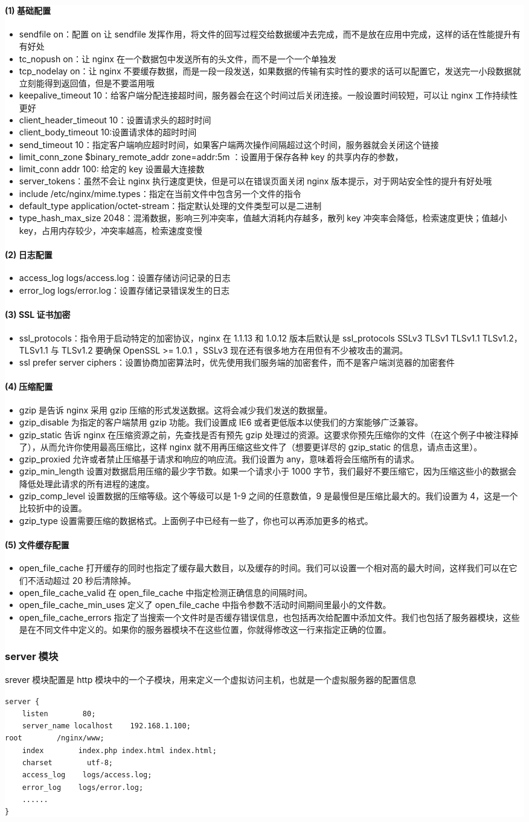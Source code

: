
#### (1) 基础配置

- sendfile on：配置 on 让 sendfile 发挥作用，将文件的回写过程交给数据缓冲去完成，而不是放在应用中完成，这样的话在性能提升有有好处
- tc_nopush on：让 nginx 在一个数据包中发送所有的头文件，而不是一个一个单独发
- tcp_nodelay on：让 nginx 不要缓存数据，而是一段一段发送，如果数据的传输有实时性的要求的话可以配置它，发送完一小段数据就立刻能得到返回值，但是不要滥用哦
- keepalive_timeout 10：给客户端分配连接超时间，服务器会在这个时间过后关闭连接。一般设置时间较短，可以让 nginx 工作持续性更好
- client_header_timeout 10：设置请求头的超时时间
- client_body_timeout 10:设置请求体的超时时间
- send_timeout 10：指定客户端响应超时时间，如果客户端两次操作间隔超过这个时间，服务器就会关闭这个链接
- limit_conn_zone $binary_remote_addr zone=addr:5m ：设置用于保存各种 key 的共享内存的参数，
- limit_conn addr 100: 给定的 key 设置最大连接数
- server_tokens：虽然不会让 nginx 执行速度更快，但是可以在错误页面关闭 nginx 版本提示，对于网站安全性的提升有好处哦
- include /etc/nginx/mime.types：指定在当前文件中包含另一个文件的指令
- default_type application/octet-stream：指定默认处理的文件类型可以是二进制
- type_hash_max_size 2048：混淆数据，影响三列冲突率，值越大消耗内存越多，散列 key 冲突率会降低，检索速度更快；值越小 key，占用内存较少，冲突率越高，检索速度变慢

#### (2) 日志配置

- access_log logs/access.log：设置存储访问记录的日志
- error_log logs/error.log：设置存储记录错误发生的日志

#### (3) SSL 证书加密

- ssl_protocols：指令用于启动特定的加密协议，nginx 在 1.1.13 和 1.0.12 版本后默认是 ssl_protocols SSLv3 TLSv1 TLSv1.1 TLSv1.2，TLSv1.1 与 TLSv1.2 要确保 OpenSSL >= 1.0.1 ，SSLv3 现在还有很多地方在用但有不少被攻击的漏洞。
- ssl prefer server ciphers：设置协商加密算法时，优先使用我们服务端的加密套件，而不是客户端浏览器的加密套件

#### (4) 压缩配置

- gzip 是告诉 nginx 采用 gzip 压缩的形式发送数据。这将会减少我们发送的数据量。
- gzip_disable 为指定的客户端禁用 gzip 功能。我们设置成 IE6 或者更低版本以使我们的方案能够广泛兼容。
- gzip_static 告诉 nginx 在压缩资源之前，先查找是否有预先 gzip 处理过的资源。这要求你预先压缩你的文件（在这个例子中被注释掉了），从而允许你使用最高压缩比，这样 nginx 就不用再压缩这些文件了（想要更详尽的 gzip_static 的信息，请点击这里）。
- gzip_proxied 允许或者禁止压缩基于请求和响应的响应流。我们设置为 any，意味着将会压缩所有的请求。
- gzip_min_length 设置对数据启用压缩的最少字节数。如果一个请求小于 1000 字节，我们最好不要压缩它，因为压缩这些小的数据会降低处理此请求的所有进程的速度。
- gzip_comp_level 设置数据的压缩等级。这个等级可以是 1-9 之间的任意数值，9 是最慢但是压缩比最大的。我们设置为 4，这是一个比较折中的设置。
- gzip_type 设置需要压缩的数据格式。上面例子中已经有一些了，你也可以再添加更多的格式。

#### (5) 文件缓存配置

- open_file_cache 打开缓存的同时也指定了缓存最大数目，以及缓存的时间。我们可以设置一个相对高的最大时间，这样我们可以在它们不活动超过 20 秒后清除掉。
- open_file_cache_valid 在 open_file_cache 中指定检测正确信息的间隔时间。
- open_file_cache_min_uses 定义了 open_file_cache 中指令参数不活动时间期间里最小的文件数。
- open_file_cache_errors 指定了当搜索一个文件时是否缓存错误信息，也包括再次给配置中添加文件。我们也包括了服务器模块，这些是在不同文件中定义的。如果你的服务器模块不在这些位置，你就得修改这一行来指定正确的位置。

### server 模块

srever 模块配置是 http 模块中的一个子模块，用来定义一个虚拟访问主机，也就是一个虚拟服务器的配置信息

```
server {
    listen        80;
    server_name localhost    192.168.1.100;
root        /nginx/www;
    index        index.php index.html index.html;
    charset        utf-8;
    access_log    logs/access.log;
    error_log    logs/error.log;
    ......
}
```
